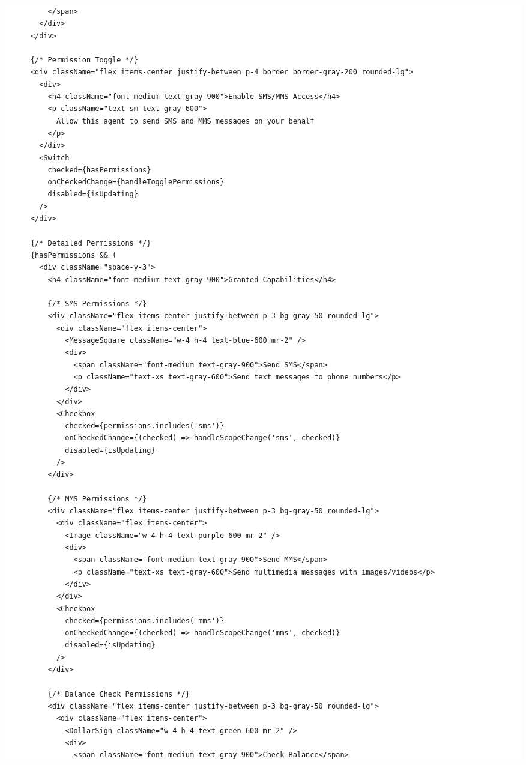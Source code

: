 ```tsx
          </span>
        </div>
      </div>

      {/* Permission Toggle */}
      <div className="flex items-center justify-between p-4 border border-gray-200 rounded-lg">
        <div>
          <h4 className="font-medium text-gray-900">Enable SMS/MMS Access</h4>
          <p className="text-sm text-gray-600">
            Allow this agent to send SMS and MMS messages on your behalf
          </p>
        </div>
        <Switch
          checked={hasPermissions}
          onCheckedChange={handleTogglePermissions}
          disabled={isUpdating}
        />
      </div>

      {/* Detailed Permissions */}
      {hasPermissions && (
        <div className="space-y-3">
          <h4 className="font-medium text-gray-900">Granted Capabilities</h4>
          
          {/* SMS Permissions */}
          <div className="flex items-center justify-between p-3 bg-gray-50 rounded-lg">
            <div className="flex items-center">
              <MessageSquare className="w-4 h-4 text-blue-600 mr-2" />
              <div>
                <span className="font-medium text-gray-900">Send SMS</span>
                <p className="text-xs text-gray-600">Send text messages to phone numbers</p>
              </div>
            </div>
            <Checkbox
              checked={permissions.includes('sms')}
              onCheckedChange={(checked) => handleScopeChange('sms', checked)}
              disabled={isUpdating}
            />
          </div>

          {/* MMS Permissions */}
          <div className="flex items-center justify-between p-3 bg-gray-50 rounded-lg">
            <div className="flex items-center">
              <Image className="w-4 h-4 text-purple-600 mr-2" />
              <div>
                <span className="font-medium text-gray-900">Send MMS</span>
                <p className="text-xs text-gray-600">Send multimedia messages with images/videos</p>
              </div>
            </div>
            <Checkbox
              checked={permissions.includes('mms')}
              onCheckedChange={(checked) => handleScopeChange('mms', checked)}
              disabled={isUpdating}
            />
          </div>

          {/* Balance Check Permissions */}
          <div className="flex items-center justify-between p-3 bg-gray-50 rounded-lg">
            <div className="flex items-center">
              <DollarSign className="w-4 h-4 text-green-600 mr-2" />
              <div>
                <span className="font-medium text-gray-900">Check Balance</span>
```